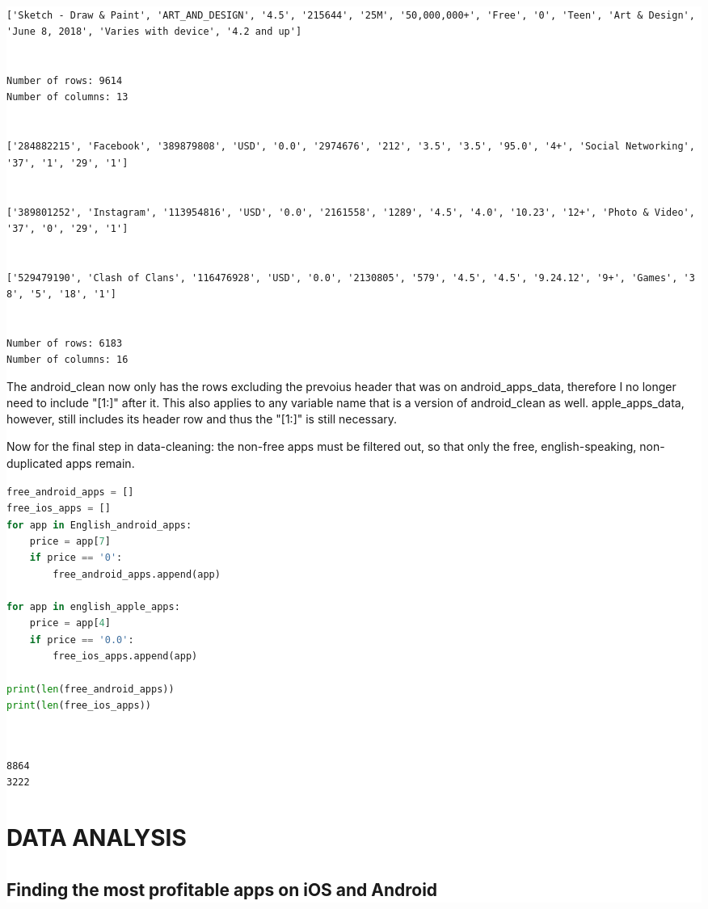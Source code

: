     
    ['Sketch - Draw & Paint', 'ART_AND_DESIGN', '4.5', '215644', '25M', '50,000,000+', 'Free', '0', 'Teen', 'Art & Design', 'June 8, 2018', 'Varies with device', '4.2 and up']
    
    
    Number of rows: 9614
    Number of columns: 13
    
    
    ['284882215', 'Facebook', '389879808', 'USD', '0.0', '2974676', '212', '3.5', '3.5', '95.0', '4+', 'Social Networking', '37', '1', '29', '1']
    
    
    ['389801252', 'Instagram', '113954816', 'USD', '0.0', '2161558', '1289', '4.5', '4.0', '10.23', '12+', 'Photo & Video', '37', '0', '29', '1']
    
    
    ['529479190', 'Clash of Clans', '116476928', 'USD', '0.0', '2130805', '579', '4.5', '4.5', '9.24.12', '9+', 'Games', '38', '5', '18', '1']
    
    
    Number of rows: 6183
    Number of columns: 16


The android_clean now only has the rows excluding the prevoius header that was on android_apps_data, therefore I no longer need to include "[1:]" after it. This also applies to any variable name that is a version of android_clean as well. apple_apps_data, however, still includes its header row and thus the "[1:]" is still necessary.

Now for the final step in data-cleaning: the non-free apps must be filtered out, so that only the free, english-speaking, non-duplicated apps remain. 


```python
free_android_apps = []
free_ios_apps = []
for app in English_android_apps:
    price = app[7]
    if price == '0':
        free_android_apps.append(app)
        
for app in english_apple_apps:
    price = app[4]
    if price == '0.0':
        free_ios_apps.append(app)
        
print(len(free_android_apps))
print(len(free_ios_apps))

        
```

    8864
    3222


# DATA ANALYSIS
## Finding the most profitable apps on iOS and Android
